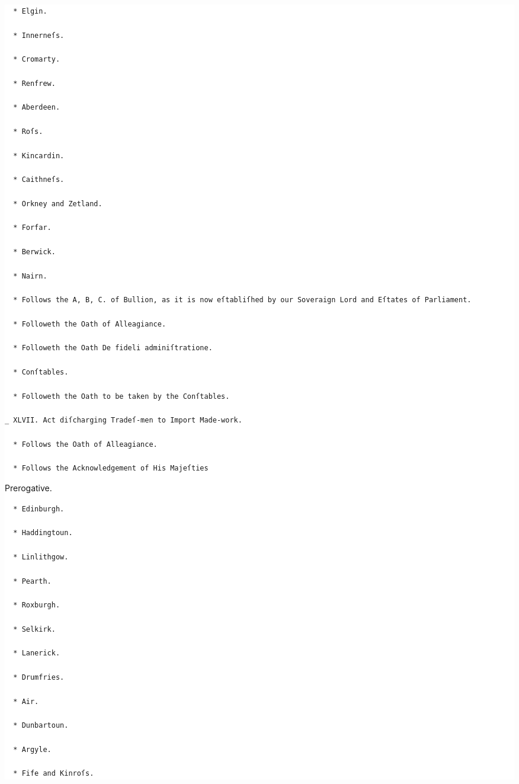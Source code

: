       * Elgin.

      * Innerneſs.

      * Cromarty.

      * Renfrew.

      * Aberdeen.

      * Roſs.

      * Kincardin.

      * Caithneſs.

      * Orkney and Zetland.

      * Forfar.

      * Berwick.

      * Nairn.

      * Follows the A, B, C. of Bullion, as it is now eſtabliſhed by our Soveraign Lord and Eſtates of Parliament.

      * Followeth the Oath of Alleagiance.

      * Followeth the Oath De fideli adminiſtratione.

      * Conſtables.

      * Followeth the Oath to be taken by the Conſtables.

    _ XLVII. Act diſcharging Tradeſ-men to Import Made-work.

      * Follows the Oath of Alleagiance.

      * Follows the Acknowledgement of His Majeſties
Prerogative.

      * Edinburgh.

      * Haddingtoun.

      * Linlithgow.

      * Pearth.

      * Roxburgh.

      * Selkirk.

      * Lanerick.

      * Drumfries.

      * Air.

      * Dunbartoun.

      * Argyle.

      * Fife and Kinroſs.
